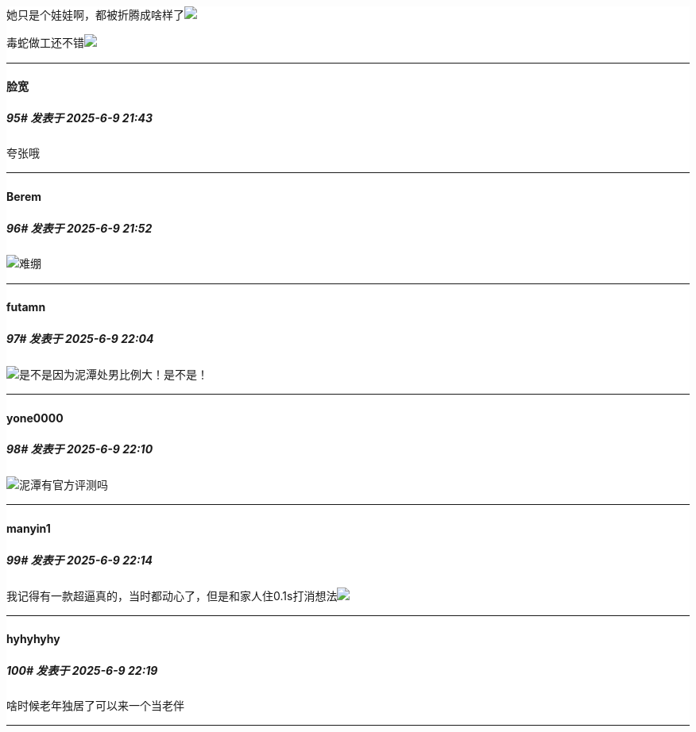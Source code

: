 她只是个娃娃啊，都被折腾成啥样了<img src="https://static.stage1st.com/image/smiley/face2017/053.png" referrerpolicy="no-referrer">

毒蛇做工还不错<img src="https://static.stage1st.com/image/smiley/face2017/033.png" referrerpolicy="no-referrer">


*****

####  脸宽  
##### 95#       发表于 2025-6-9 21:43

夸张哦


*****

####  Berem  
##### 96#       发表于 2025-6-9 21:52

<img src="https://static.stage1st.com/image/smiley/face2017/001.png" referrerpolicy="no-referrer">难绷


*****

####  futamn  
##### 97#       发表于 2025-6-9 22:04

<img src="https://static.stage1st.com/image/smiley/face2017/067.png" referrerpolicy="no-referrer">是不是因为泥潭处男比例大！是不是！


*****

####  yone0000  
##### 98#       发表于 2025-6-9 22:10

<img src="https://static.stage1st.com/image/smiley/face2017/066.png" referrerpolicy="no-referrer">泥潭有官方评测吗


*****

####  manyin1  
##### 99#       发表于 2025-6-9 22:14

我记得有一款超逼真的，当时都动心了，但是和家人住0.1s打消想法<img src="https://static.stage1st.com/image/smiley/face2017/018.png" referrerpolicy="no-referrer">


*****

####  hyhyhyhy  
##### 100#       发表于 2025-6-9 22:19

啥时候老年独居了可以来一个当老伴


*****
